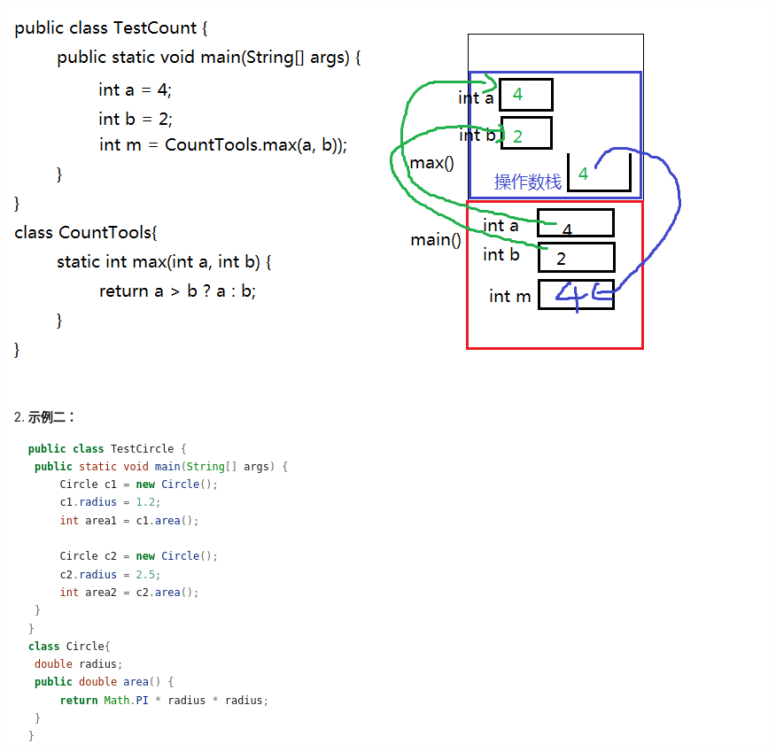    **![1572349992849](imgs/1572349992849.png)**

   

2. **示例二：**

   ```java
   public class TestCircle {
   	public static void main(String[] args) {
   		Circle c1 = new Circle();
   		c1.radius = 1.2;
   		int area1 = c1.area();
   		
   		Circle c2 = new Circle();
   		c2.radius = 2.5;
   		int area2 = c2.area();
   	}
   }
   class Circle{
   	double radius;
   	public double area() {
   		return Math.PI * radius * radius;
   	}
   }
   ```
